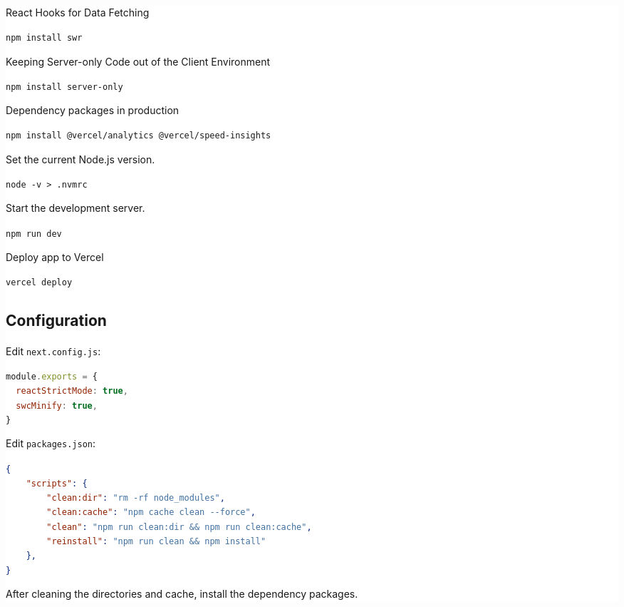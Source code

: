 React Hooks for Data Fetching

```shell
npm install swr
```

Keeping Server-only Code out of the Client Environment

```shell
npm install server-only
```

Dependency packages in production

```shell
npm install @vercel/analytics @vercel/speed-insights
```

Set the current Node.js version.

```shell
node -v > .nvmrc
```

Start the development server.

```shell
npm run dev
```

Deploy app to Vercel

```shell
vercel deploy
```

## Configuration

Edit `next.config.js`:

```javascript
module.exports = {
  reactStrictMode: true,
  swcMinify: true,
}
```

Edit `packages.json`:

```json
{
    "scripts": {
        "clean:dir": "rm -rf node_modules",
        "clean:cache": "npm cache clean --force",
        "clean": "npm run clean:dir && npm run clean:cache",
        "reinstall": "npm run clean && npm install"
    },
}
```

After cleaning the directories and cache, install the dependency packages.
